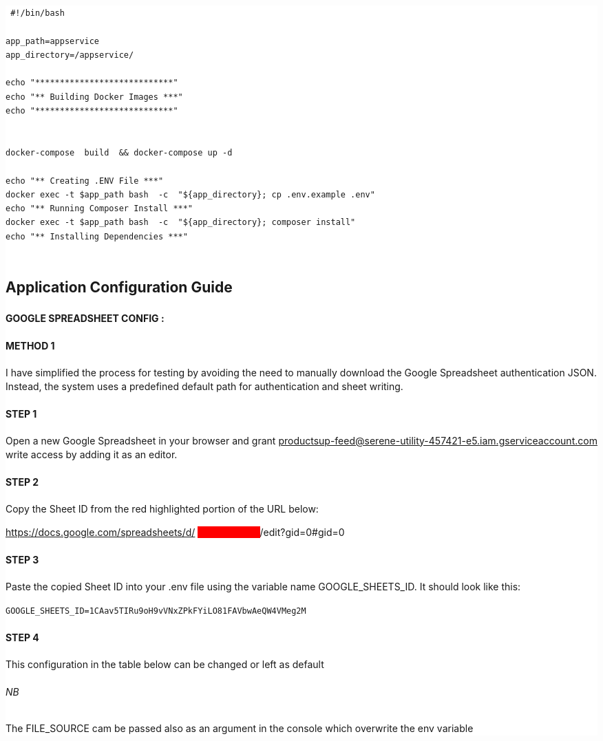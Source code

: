 ```shell
 #!/bin/bash

app_path=appservice
app_directory=/appservice/

echo "****************************"
echo "** Building Docker Images ***"
echo "****************************"


docker-compose  build  && docker-compose up -d

echo "** Creating .ENV File ***"
docker exec -t $app_path bash  -c  "${app_directory}; cp .env.example .env"
echo "** Running Composer Install ***"
docker exec -t $app_path bash  -c  "${app_directory}; composer install"
echo "** Installing Dependencies ***"


```

## Application Configuration Guide

#### GOOGLE SPREADSHEET CONFIG :
#### METHOD 1

I have  simplified the process for testing by avoiding the need to manually download 
the Google Spreadsheet authentication JSON. Instead, the system uses
a predefined default path for authentication and sheet writing.

#### STEP 1 
Open a new Google Spreadsheet in your browser and grant
[productsup-feed@serene-utility-457421-e5.iam.gserviceaccount.com](#) write access by adding it as an editor.

#### STEP 2
Copy the Sheet ID from the red highlighted portion of the URL below:

https://docs.google.com/spreadsheets/d/ <span style="background-color: red; color:red;">Copy SheetID</span>/edit?gid=0#gid=0

#### STEP 3
Paste the copied Sheet ID into your .env file using the variable name GOOGLE_SHEETS_ID.
It should look like this:

```shell
GOOGLE_SHEETS_ID=1CAav5TIRu9oH9vVNxZPkFYiLO81FAVbwAeQW4VMeg2M
 ```
#### STEP 4 
This configuration in the table below can be changed or left as default  
###### NB
The FILE_SOURCE cam be passed also as an  argument in the console which overwrite the env variable 
